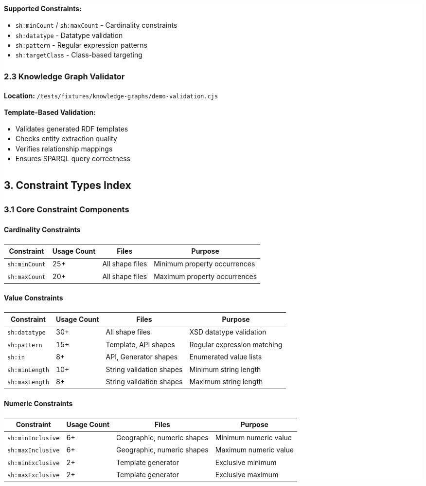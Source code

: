 ```javascript
```

**Supported Constraints:**
- `sh:minCount` / `sh:maxCount` - Cardinality constraints
- `sh:datatype` - Datatype validation
- `sh:pattern` - Regular expression patterns
- `sh:targetClass` - Class-based targeting

### 2.3 Knowledge Graph Validator

**Location:** `/tests/fixtures/knowledge-graphs/demo-validation.cjs`

**Template-Based Validation:**
- Validates generated RDF templates
- Checks entity extraction quality
- Verifies relationship mappings
- Ensures SPARQL query correctness

## 3. Constraint Types Index

### 3.1 Core Constraint Components

#### Cardinality Constraints
| Constraint | Usage Count | Files | Purpose |
|------------|-------------|-------|---------|
| `sh:minCount` | 25+ | All shape files | Minimum property occurrences |
| `sh:maxCount` | 20+ | All shape files | Maximum property occurrences |

#### Value Constraints  
| Constraint | Usage Count | Files | Purpose |
|------------|-------------|-------|---------|
| `sh:datatype` | 30+ | All shape files | XSD datatype validation |
| `sh:pattern` | 15+ | Template, API shapes | Regular expression matching |
| `sh:in` | 8+ | API, Generator shapes | Enumerated value lists |
| `sh:minLength` | 10+ | String validation shapes | Minimum string length |
| `sh:maxLength` | 8+ | String validation shapes | Maximum string length |

#### Numeric Constraints
| Constraint | Usage Count | Files | Purpose |
|------------|-------------|-------|---------|
| `sh:minInclusive` | 6+ | Geographic, numeric shapes | Minimum numeric value |
| `sh:maxInclusive` | 6+ | Geographic, numeric shapes | Maximum numeric value |
| `sh:minExclusive` | 2+ | Template generator | Exclusive minimum |
| `sh:maxExclusive` | 2+ | Template generator | Exclusive maximum |
